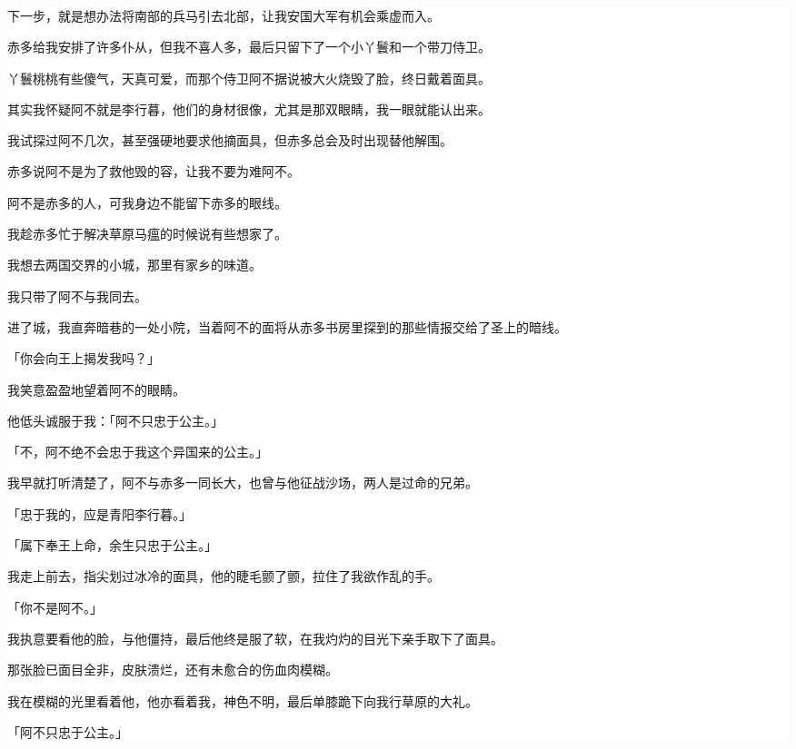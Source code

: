 
下一步，就是想办法将南部的兵马引去北部，让我安国大军有机会乘虚而入。


赤多给我安排了许多仆从，但我不喜人多，最后只留下了一个小丫鬟和一个带刀侍卫。


丫鬟桃桃有些傻气，天真可爱，而那个侍卫阿不据说被大火烧毁了脸，终日戴着面具。


其实我怀疑阿不就是李行暮，他们的身材很像，尤其是那双眼睛，我一眼就能认出来。


我试探过阿不几次，甚至强硬地要求他摘面具，但赤多总会及时出现替他解围。


赤多说阿不是为了救他毁的容，让我不要为难阿不。


阿不是赤多的人，可我身边不能留下赤多的眼线。


我趁赤多忙于解决草原马瘟的时候说有些想家了。


我想去两国交界的小城，那里有家乡的味道。


我只带了阿不与我同去。


进了城，我直奔暗巷的一处小院，当着阿不的面将从赤多书房里探到的那些情报交给了圣上的暗线。


「你会向王上揭发我吗？」


我笑意盈盈地望着阿不的眼睛。


他低头诚服于我：「阿不只忠于公主。」


「不，阿不绝不会忠于我这个异国来的公主。」


我早就打听清楚了，阿不与赤多一同长大，也曾与他征战沙场，两人是过命的兄弟。


「忠于我的，应是青阳李行暮。」


「属下奉王上命，余生只忠于公主。」


我走上前去，指尖划过冰冷的面具，他的睫毛颤了颤，拉住了我欲作乱的手。


「你不是阿不。」


我执意要看他的脸，与他僵持，最后他终是服了软，在我灼灼的目光下亲手取下了面具。


那张脸已面目全非，皮肤溃烂，还有未愈合的伤血肉模糊。


我在模糊的光里看着他，他亦看着我，神色不明，最后单膝跪下向我行草原的大礼。


「阿不只忠于公主。」


